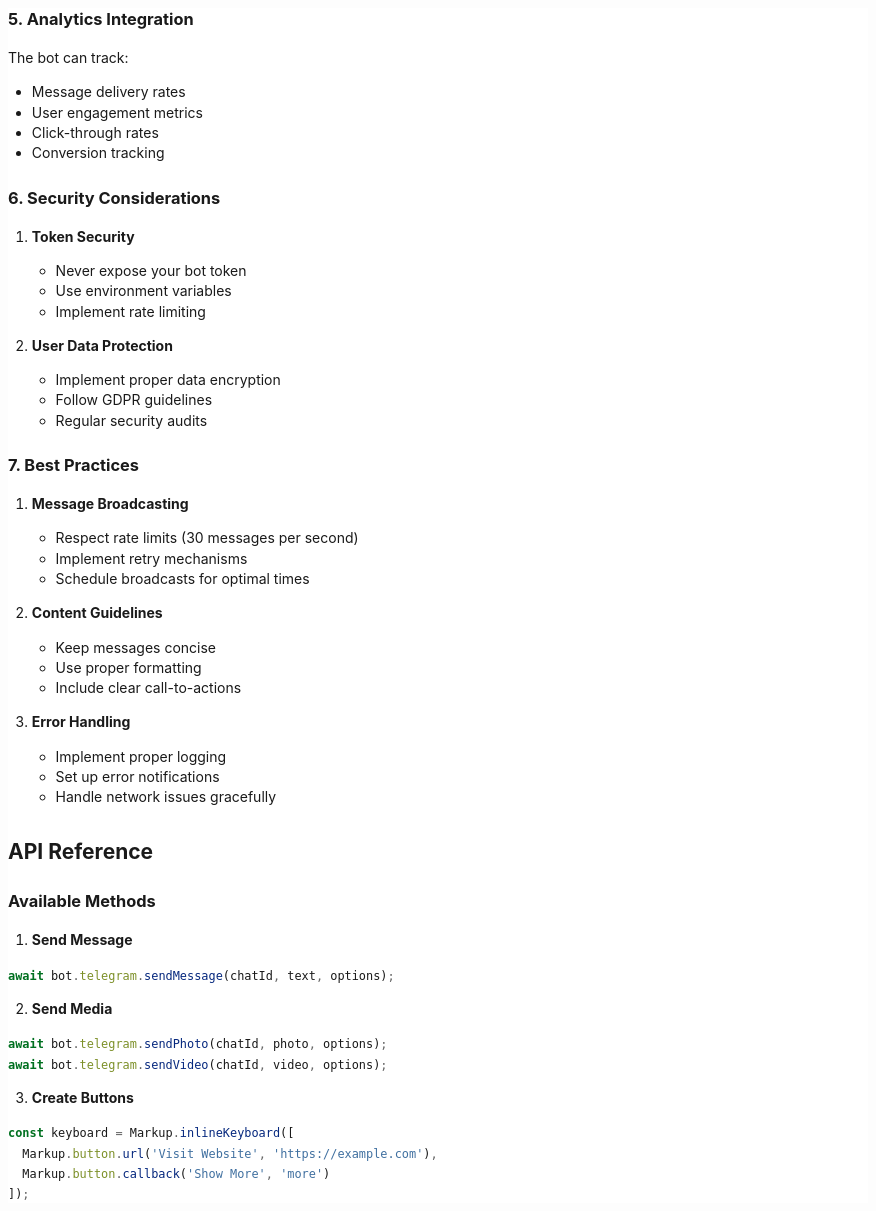 ### 5. Analytics Integration

The bot can track:
- Message delivery rates
- User engagement metrics
- Click-through rates
- Conversion tracking

### 6. Security Considerations

1. **Token Security**
   - Never expose your bot token
   - Use environment variables
   - Implement rate limiting

2. **User Data Protection**
   - Implement proper data encryption
   - Follow GDPR guidelines
   - Regular security audits

### 7. Best Practices

1. **Message Broadcasting**
   - Respect rate limits (30 messages per second)
   - Implement retry mechanisms
   - Schedule broadcasts for optimal times

2. **Content Guidelines**
   - Keep messages concise
   - Use proper formatting
   - Include clear call-to-actions

3. **Error Handling**
   - Implement proper logging
   - Set up error notifications
   - Handle network issues gracefully

## API Reference

### Available Methods

1. **Send Message**
```typescript
await bot.telegram.sendMessage(chatId, text, options);
```

2. **Send Media**
```typescript
await bot.telegram.sendPhoto(chatId, photo, options);
await bot.telegram.sendVideo(chatId, video, options);
```

3. **Create Buttons**
```typescript
const keyboard = Markup.inlineKeyboard([
  Markup.button.url('Visit Website', 'https://example.com'),
  Markup.button.callback('Show More', 'more')
]);
```
